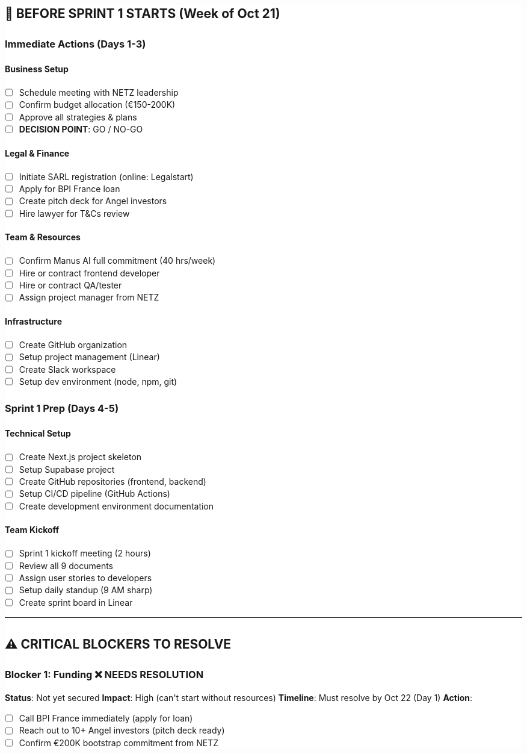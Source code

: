 
## 🎯 BEFORE SPRINT 1 STARTS (Week of Oct 21)

### Immediate Actions (Days 1-3)

#### Business Setup
- [ ] Schedule meeting with NETZ leadership
- [ ] Confirm budget allocation (€150-200K)
- [ ] Approve all strategies & plans
- [ ] **DECISION POINT**: GO / NO-GO

#### Legal & Finance
- [ ] Initiate SARL registration (online: Legalstart)
- [ ] Apply for BPI France loan
- [ ] Create pitch deck for Angel investors
- [ ] Hire lawyer for T&Cs review

#### Team & Resources
- [ ] Confirm Manus AI full commitment (40 hrs/week)
- [ ] Hire or contract frontend developer
- [ ] Hire or contract QA/tester
- [ ] Assign project manager from NETZ

#### Infrastructure
- [ ] Create GitHub organization
- [ ] Setup project management (Linear)
- [ ] Create Slack workspace
- [ ] Setup dev environment (node, npm, git)

### Sprint 1 Prep (Days 4-5)

#### Technical Setup
- [ ] Create Next.js project skeleton
- [ ] Setup Supabase project
- [ ] Create GitHub repositories (frontend, backend)
- [ ] Setup CI/CD pipeline (GitHub Actions)
- [ ] Create development environment documentation

#### Team Kickoff
- [ ] Sprint 1 kickoff meeting (2 hours)
- [ ] Review all 9 documents
- [ ] Assign user stories to developers
- [ ] Setup daily standup (9 AM sharp)
- [ ] Create sprint board in Linear

---

## ⚠️ CRITICAL BLOCKERS TO RESOLVE

### Blocker 1: Funding ❌ NEEDS RESOLUTION
**Status**: Not yet secured
**Impact**: High (can't start without resources)
**Timeline**: Must resolve by Oct 22 (Day 1)
**Action**:
- [ ] Call BPI France immediately (apply for loan)
- [ ] Reach out to 10+ Angel investors (pitch deck ready)
- [ ] Confirm €200K bootstrap commitment from NETZ
